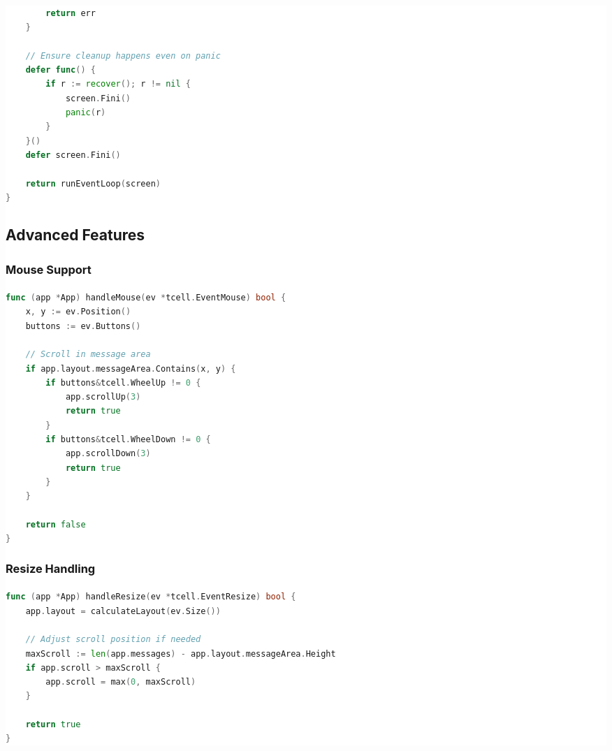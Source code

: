 ```go
        return err
    }
    
    // Ensure cleanup happens even on panic
    defer func() {
        if r := recover(); r != nil {
            screen.Fini()
            panic(r)
        }
    }()
    defer screen.Fini()
    
    return runEventLoop(screen)
}
```

## Advanced Features

### Mouse Support

```go
func (app *App) handleMouse(ev *tcell.EventMouse) bool {
    x, y := ev.Position()
    buttons := ev.Buttons()
    
    // Scroll in message area
    if app.layout.messageArea.Contains(x, y) {
        if buttons&tcell.WheelUp != 0 {
            app.scrollUp(3)
            return true
        }
        if buttons&tcell.WheelDown != 0 {
            app.scrollDown(3)
            return true
        }
    }
    
    return false
}
```

### Resize Handling

```go
func (app *App) handleResize(ev *tcell.EventResize) bool {
    app.layout = calculateLayout(ev.Size())
    
    // Adjust scroll position if needed
    maxScroll := len(app.messages) - app.layout.messageArea.Height
    if app.scroll > maxScroll {
        app.scroll = max(0, maxScroll)
    }
    
    return true
}
```
